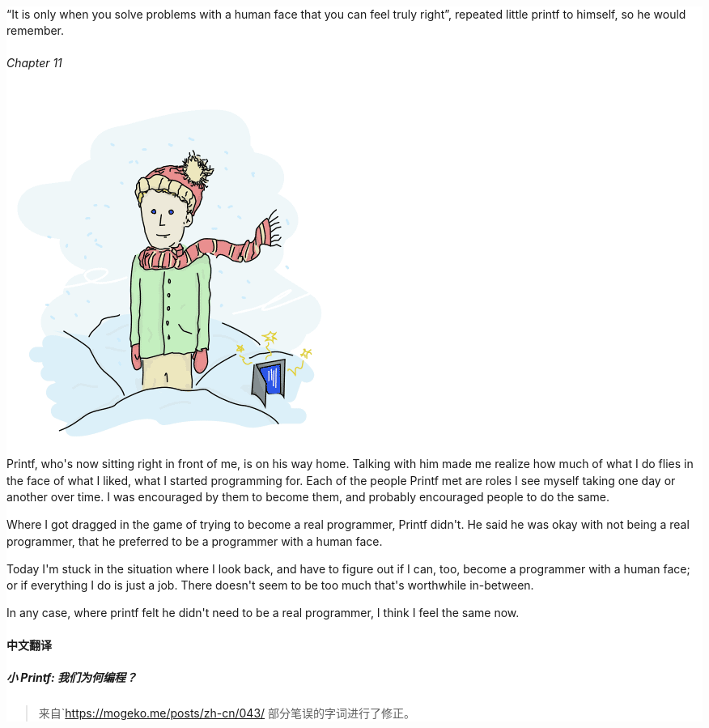 “It is only when you solve problems with a human face that you can
feel truly right”, repeated little printf to himself, so he would remember.

###### Chapter 11

![same image of printf as before, except he's smiling this time around](../images/printf/printf-end.png)

Printf, who's now sitting right in front of me, is on his way home.
Talking with him made me realize how much of what I do flies in the face
of what I liked, what I started programming for. Each of the people
Printf met are roles I see myself taking one day or another over time. I
was encouraged by them to become them, and probably encouraged people to
do the same.

Where I got dragged in the game of trying to become a real programmer,
Printf didn't. He said he was okay with not being a real programmer,
that he preferred to be a programmer with a human face.

Today I'm stuck in the situation where I look back, and have to figure
out if I can, too, become a programmer with a human face; or if
everything I do is just a job. There doesn't seem to be too much that's
worthwhile in-between.

In any case, where printf felt he didn't need to be a real programmer, I
think I feel the same now.

#### **中文翻译**

##### 小 Printf: 我们为何编程？

> 来自`https://mogeko.me/posts/zh-cn/043/
> 部分笔误的字词进行了修正。
